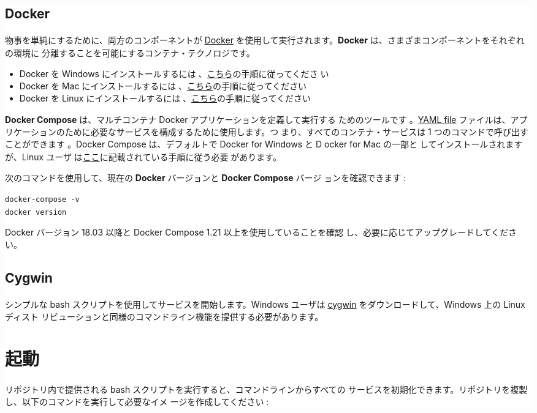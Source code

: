 <a name="docker"></a>

## Docker

物事を単純にするために、両方のコンポーネントが [Docker](https://www.docker.com)
を使用して実行されます。**Docker** は、さまざまコンポーネントをそれぞれの環境に
分離することを可能にするコンテナ・テクノロジです。

-   Docker を Windows にインストールするには
    、[こちら](https://docs.docker.com/docker-for-windows/)の手順に従ってくださ
    い
-   Docker を Mac にインストールするには
    、[こちら](https://docs.docker.com/docker-for-mac/)の手順に従ってください
-   Docker を Linux にインストールするには
    、[こちら](https://docs.docker.com/install/)の手順に従ってください

**Docker Compose** は、マルチコンテナ Docker アプリケーションを定義して実行する
ためのツールです
。[YAML file](https://raw.githubusercontent.com/Fiware/tutorials.IoT-Sensors/master/docker-compose.yml)
ファイルは、アプリケーションのために必要なサービスを構成するために使用します。つ
まり、すべてのコンテナ・サービスは 1 つのコマンドで呼び出すことができます
。Docker Compose は、デフォルトで Docker for Windows と D ocker for Mac の一部と
してインストールされますが、Linux ユーザ
は[ここ](https://docs.docker.com/compose/install/)に記載されている手順に従う必要
があります。

次のコマンドを使用して、現在の **Docker** バージョンと **Docker Compose** バージ
ョンを確認できます :

```console
docker-compose -v
docker version
```

Docker バージョン 18.03 以降と Docker Compose 1.21 以上を使用していることを確認
し、必要に応じてアップグレードしてください。

<a name="cygwin"></a>

## Cygwin

シンプルな bash スクリプトを使用してサービスを開始します。Windows ユーザは
[cygwin](http://www.cygwin.com/) をダウンロードして、Windows 上の Linux ディスト
リビューションと同様のコマンドライン機能を提供する必要があります。

<a name="start-up"></a>

# 起動

リポジトリ内で提供される bash スクリプトを実行すると、コマンドラインからすべての
サービスを初期化できます。リポジトリを複製し、以下のコマンドを実行して必要なイメ
ージを作成してください :
